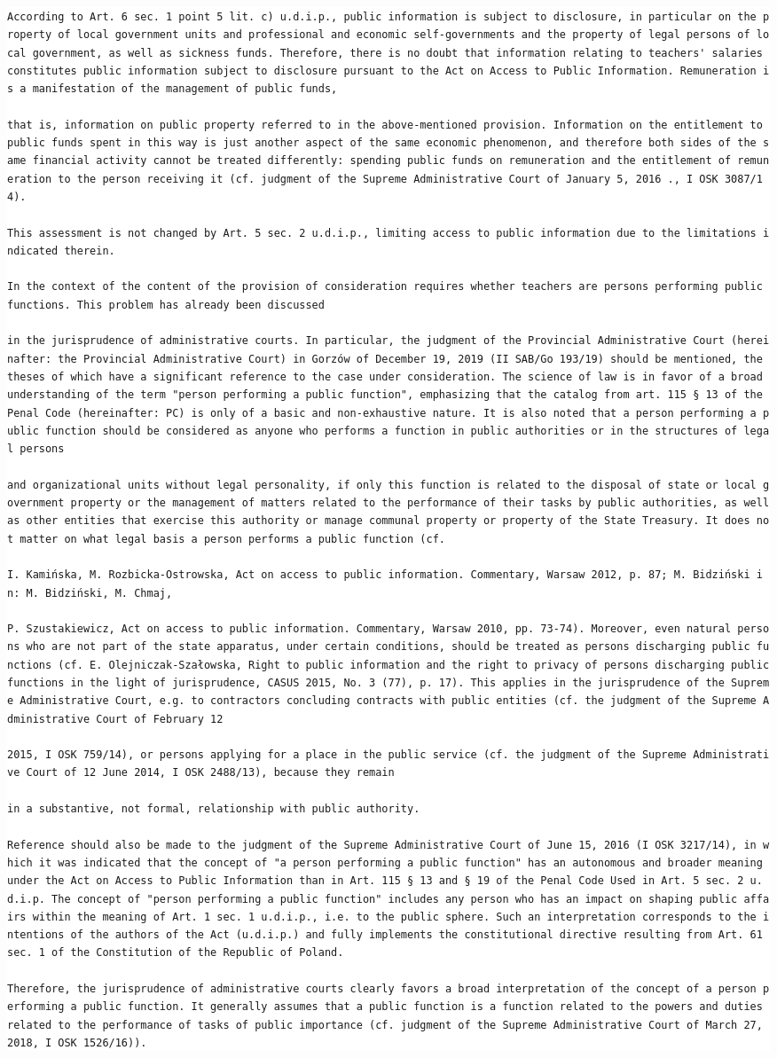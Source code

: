 ```
According to Art. 6 sec. 1 point 5 lit. c) u.d.i.p., public information is subject to disclosure, in particular on the property of local government units and professional and economic self-governments and the property of legal persons of local government, as well as sickness funds. Therefore, there is no doubt that information relating to teachers' salaries constitutes public information subject to disclosure pursuant to the Act on Access to Public Information. Remuneration is a manifestation of the management of public funds,

that is, information on public property referred to in the above-mentioned provision. Information on the entitlement to public funds spent in this way is just another aspect of the same economic phenomenon, and therefore both sides of the same financial activity cannot be treated differently: spending public funds on remuneration and the entitlement of remuneration to the person receiving it (cf. judgment of the Supreme Administrative Court of January 5, 2016 ., I OSK 3087/14).

This assessment is not changed by Art. 5 sec. 2 u.d.i.p., limiting access to public information due to the limitations indicated therein.

In the context of the content of the provision of consideration requires whether teachers are persons performing public functions. This problem has already been discussed

in the jurisprudence of administrative courts. In particular, the judgment of the Provincial Administrative Court (hereinafter: the Provincial Administrative Court) in Gorzów of December 19, 2019 (II SAB/Go 193/19) should be mentioned, the theses of which have a significant reference to the case under consideration. The science of law is in favor of a broad understanding of the term "person performing a public function", emphasizing that the catalog from art. 115 § 13 of the Penal Code (hereinafter: PC) is only of a basic and non-exhaustive nature. It is also noted that a person performing a public function should be considered as anyone who performs a function in public authorities or in the structures of legal persons

and organizational units without legal personality, if only this function is related to the disposal of state or local government property or the management of matters related to the performance of their tasks by public authorities, as well as other entities that exercise this authority or manage communal property or property of the State Treasury. It does not matter on what legal basis a person performs a public function (cf.

I. Kamińska, M. Rozbicka-Ostrowska, Act on access to public information. Commentary, Warsaw 2012, p. 87; M. Bidziński in: M. Bidziński, M. Chmaj,

P. Szustakiewicz, Act on access to public information. Commentary, Warsaw 2010, pp. 73-74). Moreover, even natural persons who are not part of the state apparatus, under certain conditions, should be treated as persons discharging public functions (cf. E. Olejniczak-Szałowska, Right to public information and the right to privacy of persons discharging public functions in the light of jurisprudence, CASUS 2015, No. 3 (77), p. 17). This applies in the jurisprudence of the Supreme Administrative Court, e.g. to contractors concluding contracts with public entities (cf. the judgment of the Supreme Administrative Court of February 12

2015, I OSK 759/14), or persons applying for a place in the public service (cf. the judgment of the Supreme Administrative Court of 12 June 2014, I OSK 2488/13), because they remain

in a substantive, not formal, relationship with public authority.

Reference should also be made to the judgment of the Supreme Administrative Court of June 15, 2016 (I OSK 3217/14), in which it was indicated that the concept of "a person performing a public function" has an autonomous and broader meaning under the Act on Access to Public Information than in Art. 115 § 13 and § 19 of the Penal Code Used in Art. 5 sec. 2 u.d.i.p. The concept of "person performing a public function" includes any person who has an impact on shaping public affairs within the meaning of Art. 1 sec. 1 u.d.i.p., i.e. to the public sphere. Such an interpretation corresponds to the intentions of the authors of the Act (u.d.i.p.) and fully implements the constitutional directive resulting from Art. 61 sec. 1 of the Constitution of the Republic of Poland.

Therefore, the jurisprudence of administrative courts clearly favors a broad interpretation of the concept of a person performing a public function. It generally assumes that a public function is a function related to the powers and duties related to the performance of tasks of public importance (cf. judgment of the Supreme Administrative Court of March 27, 2018, I OSK 1526/16)).
```
